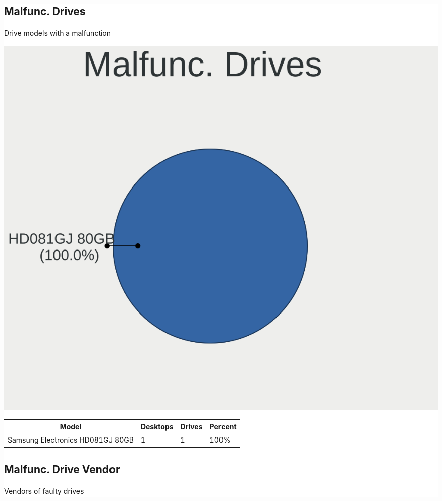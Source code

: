 Malfunc. Drives
---------------

Drive models with a malfunction

![Malfunc. Drives](./images/pie_chart/drive_malfunc.svg)


| Model                            | Desktops | Drives | Percent |
|----------------------------------|----------|--------|---------|
| Samsung Electronics HD081GJ 80GB | 1        | 1      | 100%    |

Malfunc. Drive Vendor
---------------------

Vendors of faulty drives
